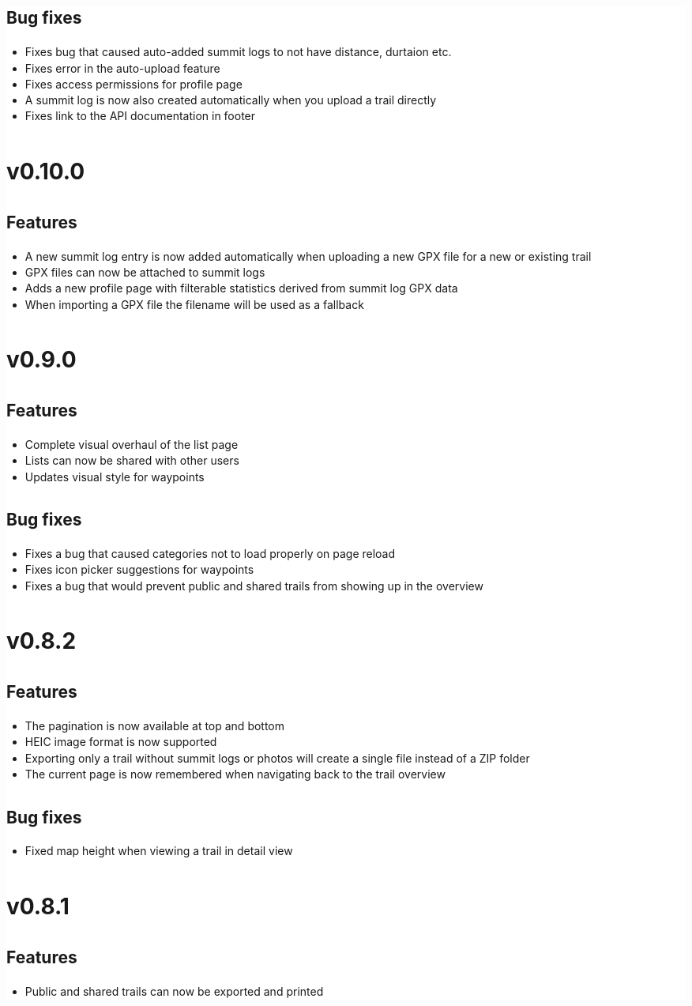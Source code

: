 ## Bug fixes
- Fixes bug that caused auto-added summit logs to not have distance, durtaion etc.
- Fixes error in the auto-upload feature
- Fixes access permissions for profile page
- A summit log is now also created automatically when you upload a trail directly
- Fixes link to the API documentation in footer
  
# v0.10.0
## Features
- A new summit log entry is now added automatically when uploading a new GPX file for a new or existing trail
- GPX files can now be attached to summit logs
- Adds a new profile page with filterable statistics derived from summit log GPX data
- When importing a GPX file the filename will be used as a fallback
  
# v0.9.0
## Features
- Complete visual overhaul of the list page
- Lists can now be shared with other users
- Updates visual style for waypoints

## Bug fixes
- Fixes a bug that caused categories not to load properly on page reload
- Fixes icon picker suggestions for waypoints
- Fixes a bug that would prevent public and shared trails from showing up in the overview


# v0.8.2
## Features
- The pagination is now available at top and bottom
- HEIC image format is now supported
- Exporting only a trail without summit logs or photos will create a single file instead of a ZIP folder
- The current page is now remembered when navigating back to the trail overview

## Bug fixes
- Fixed map height when viewing a trail in detail view

# v0.8.1
## Features
- Public and shared trails can now be exported and printed
